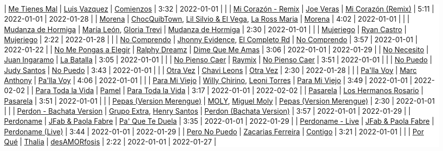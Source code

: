 | [Me Tienes Mal](https://open.spotify.com/track/7rbaW6Q1xCiIucyaZZjTYY) | [Luis Vazquez](https://open.spotify.com/artist/00zeZxu1UPkn8DKqNxgnyw) | [Comienzos](https://open.spotify.com/album/2ndeHTmp2o62pjmgYATwVf) | 3:32 | 2022-01-01 |  |
| [Mi Corazón \- Remix](https://open.spotify.com/track/3KglN5BWos8EXnBluIgcLN) | [Joe Veras](https://open.spotify.com/artist/3pbg6hZGMHg6G5TiuCh21K) | [Mi Corazón \(Remix\)](https://open.spotify.com/album/5wq2L0PiFWKqno6eQuWeB8) | 5:11 | 2022-01-01 | 2022-01-28 |
| [Morena](https://open.spotify.com/track/4oZaZ7tGQ8EXVlsd2wXWQ0) | [ChocQuibTown](https://open.spotify.com/artist/6tkyhGe9hGI3Lcfo4gVh6Z), [Lil Silvio & El Vega](https://open.spotify.com/artist/53F3cdrVpYq5iM4iaa6AQ3), [La Ross Maria](https://open.spotify.com/artist/5AmJYBIvICxss43P05MkU8) | [Morena](https://open.spotify.com/album/2tyL1zXbNKyMCCYYgwa3UP) | 4:02 | 2022-01-01 |  |
| [Mudanza de Hormiga](https://open.spotify.com/track/4Prh5l1OTtgtj4lgYons6c) | [María León](https://open.spotify.com/artist/132xFnGXTZoDfZWuMDE4tc), [Gloria Trevi](https://open.spotify.com/artist/1Db5GsIoVWYktPoD2nnPZZ) | [Mudanza de Hormiga](https://open.spotify.com/album/6nHXyNvWQ5AQMv08enQHtH) | 2:30 | 2022-01-01 |  |
| [Mujeriego](https://open.spotify.com/track/78kygHp1dvW1kncYjBgbe1) | [Ryan Castro](https://open.spotify.com/artist/7j6DKwmjbxvpQO8h914uEz) | [Mujeriego](https://open.spotify.com/album/43sxUsU622oLloqafw61vN) | 2:22 | 2022-01-28 |  |
| [No Comprendo](https://open.spotify.com/track/3piI3idxf7NBiItHAYicyN) | [Jhonny Evidence](https://open.spotify.com/artist/7EndqnY5tR0pzhbVFJr5Zy), [El Completo Rd](https://open.spotify.com/artist/6pvz7OwdRHemko3hrQygJb) | [No Comprendo](https://open.spotify.com/album/0gXDMP6oBtLEIKZDYrMMED) | 3:57 | 2022-01-01 | 2022-01-22 |
| [No Me Pongas a Elegir](https://open.spotify.com/track/01rW8XtruypjeIQvfob33P) | [Ralphy Dreamz](https://open.spotify.com/artist/5elxYg57OGXnqXm6wZDmvm) | [Dime Que Me Amas](https://open.spotify.com/album/22yvjLnXQqgeh3EsodrEw1) | 3:06 | 2022-01-01 | 2022-01-29 |
| [No Necesito](https://open.spotify.com/track/2JF8yg6KMD8CXmYRThVFPH) | [Juan Ingaramo](https://open.spotify.com/artist/2XVoz4hoXgQ3C2BTGxl9V2) | [La Batalla](https://open.spotify.com/album/1SZ7Q7CMN9KSiOtz2L1PQh) | 3:05 | 2022-01-01 |  |
| [No Pienso Caer](https://open.spotify.com/track/1lVHiMaB3bHEjOtuAX0hMm) | [Raymix](https://open.spotify.com/artist/0hHT2BH7XTm3ZdZb6CX064) | [No Pienso Caer](https://open.spotify.com/album/1JoQ2JCFjyol7rwn82BbvN) | 3:51 | 2022-01-01 |  |
| [No Puedo](https://open.spotify.com/track/02OLLxwUuwBKo7ZeoSks1E) | [Judy Santos](https://open.spotify.com/artist/1seU2dut8PjGSZbgrPl7by) | [No Puedo](https://open.spotify.com/album/4dd10L0mNEGrOpkKzTHjCW) | 3:43 | 2022-01-01 |  |
| [Otra Vez](https://open.spotify.com/track/5iwezY285OvcvpWZ5DOwHc) | [Chavi Leons](https://open.spotify.com/artist/2NpvOJUmcKkw4BEVsVbUcx) | [Otra Vez](https://open.spotify.com/album/1b50tBHDr0LWi7GAOHPwey) | 2:30 | 2022-01-28 |  |
| [Pa'lla Voy](https://open.spotify.com/track/05jVbjHBsX3V8OxFWlpayR) | [Marc Anthony](https://open.spotify.com/artist/4wLXwxDeWQ8mtUIRPxGiD6) | [Pa'lla Voy](https://open.spotify.com/album/7Egfnc2y2UO9Gqeh5nYzDh) | 4:06 | 2022-01-01 |  |
| [Para Mi Viejo](https://open.spotify.com/track/1XLBz0hJhf7lDG6pFGDwt9) | [Willy Chirino](https://open.spotify.com/artist/4dvonCK12HCv1UUryzRppO), [Leoni Torres](https://open.spotify.com/artist/1XXUv8GRyRqOXVuDwB5QaS) | [Para Mi Viejo](https://open.spotify.com/album/3HhN9SDOMxvTRGp82PAIK0) | 3:49 | 2022-01-01 | 2022-02-02 |
| [Para Toda la Vida](https://open.spotify.com/track/0qgBp4NwYl2URZ6zkPaCJp) | [Pamel](https://open.spotify.com/artist/48jGc4i11EImovz6WgKLbB) | [Para Toda la Vida](https://open.spotify.com/album/7aHDbYPKWVuWjiOB4rKybA) | 3:17 | 2022-01-01 | 2022-02-02 |
| [Pasarela](https://open.spotify.com/track/4nWQcZu84VTHqWJBac6KMI) | [Los Hermanos Rosario](https://open.spotify.com/artist/40FzPNKgu0k9VMvvidiKCl) | [Pasarela](https://open.spotify.com/album/7LlkJqeKRlr3rALJN4mCYB) | 3:51 | 2022-01-01 |  |
| [Pepas \(Version Merengue\)](https://open.spotify.com/track/1ojTU4PABAOr5i3IaW7RhZ) | [MOLY](https://open.spotify.com/artist/0fAxJ75WJT3STJb3xWtpbc), [Miguel Moly](https://open.spotify.com/artist/597Qn1wBw1ZwHNIzeRxOm8) | [Pepas \(Version Merengue\)](https://open.spotify.com/album/6ZTrk7RDsxy5jfaItGProy) | 2:30 | 2022-01-01 |  |
| [Perdon \- Bachata Version](https://open.spotify.com/track/3vmzQypehYq6UgKtBLk4eT) | [Grupo Extra](https://open.spotify.com/artist/4L5SLCIDWPPNGzrLraYCOS), [Henry Santos](https://open.spotify.com/artist/1cUfMJtWJXfhTQvYGJQtaF) | [Perdon \(Bachata Version\)](https://open.spotify.com/album/39mfhjRYLDUGysKMjJjbM0) | 3:57 | 2022-01-01 | 2022-01-29 |
| [Perdoname](https://open.spotify.com/track/2Zav4mkT3UcXlE69LFijHs) | [JFab & Paola Fabre](https://open.spotify.com/artist/1652mfhXA8ApJ7devxmKds) | [Pa' Que Te Duela](https://open.spotify.com/album/6TU8wHPVsx9a4byLoZllb7) | 3:35 | 2022-01-01 | 2022-01-29 |
| [Perdoname \- Live](https://open.spotify.com/track/3o69kyAKS2FWwlq8bBnqgS) | [JFab & Paola Fabre](https://open.spotify.com/artist/1652mfhXA8ApJ7devxmKds) | [Perdoname \(Live\)](https://open.spotify.com/album/6O1BhOfAtiQpcitvmifOZN) | 3:44 | 2022-01-01 | 2022-01-29 |
| [Pero No Puedo](https://open.spotify.com/track/0vH2J3pBrsOMr3f8eIV3iW) | [Zacarias Ferreira](https://open.spotify.com/artist/1LKPL2O3vA3ozNsmshDg3o) | [Contigo](https://open.spotify.com/album/0PtXz1PsCaiCaIgQgPTcf9) | 3:21 | 2022-01-01 |  |
| [Por Qué](https://open.spotify.com/track/3R6p7D39Qy0GJs5Pg72ecn) | [Thalia](https://open.spotify.com/artist/23wEWD21D4TPYiJugoXmYb) | [desAMORfosis](https://open.spotify.com/album/5x6WtKftK68fbgtinzgeSG) | 2:22 | 2022-01-01 | 2022-01-27 |